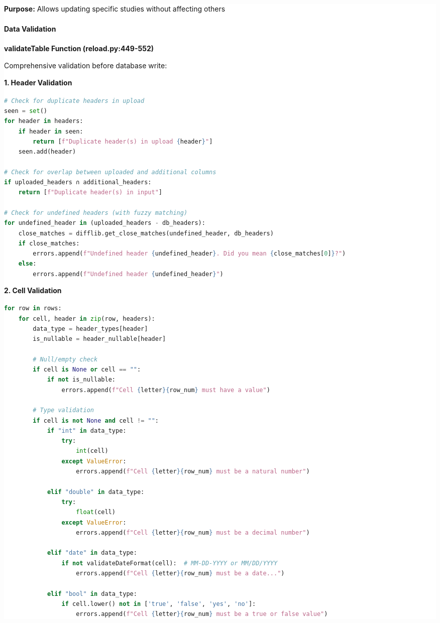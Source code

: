 **Purpose:** Allows updating specific studies without affecting others

#### Data Validation

**validateTable Function (reload.py:449-552)**

Comprehensive validation before database write:

**1. Header Validation**
```python
# Check for duplicate headers in upload
seen = set()
for header in headers:
    if header in seen:
        return [f"Duplicate header(s) in upload {header}"]
    seen.add(header)

# Check for overlap between uploaded and additional columns
if uploaded_headers ∩ additional_headers:
    return [f"Duplicate header(s) in input"]

# Check for undefined headers (with fuzzy matching)
for undefined_header in (uploaded_headers - db_headers):
    close_matches = difflib.get_close_matches(undefined_header, db_headers)
    if close_matches:
        errors.append(f"Undefined header {undefined_header}. Did you mean {close_matches[0]}?")
    else:
        errors.append(f"Undefined header {undefined_header}")
```

**2. Cell Validation**
```python
for row in rows:
    for cell, header in zip(row, headers):
        data_type = header_types[header]
        is_nullable = header_nullable[header]

        # Null/empty check
        if cell is None or cell == "":
            if not is_nullable:
                errors.append(f"Cell {letter}{row_num} must have a value")

        # Type validation
        if cell is not None and cell != "":
            if "int" in data_type:
                try:
                    int(cell)
                except ValueError:
                    errors.append(f"Cell {letter}{row_num} must be a natural number")

            elif "double" in data_type:
                try:
                    float(cell)
                except ValueError:
                    errors.append(f"Cell {letter}{row_num} must be a decimal number")

            elif "date" in data_type:
                if not validateDateFormat(cell):  # MM-DD-YYYY or MM/DD/YYYY
                    errors.append(f"Cell {letter}{row_num} must be a date...")

            elif "bool" in data_type:
                if cell.lower() not in ['true', 'false', 'yes', 'no']:
                    errors.append(f"Cell {letter}{row_num} must be a true or false value")
```
